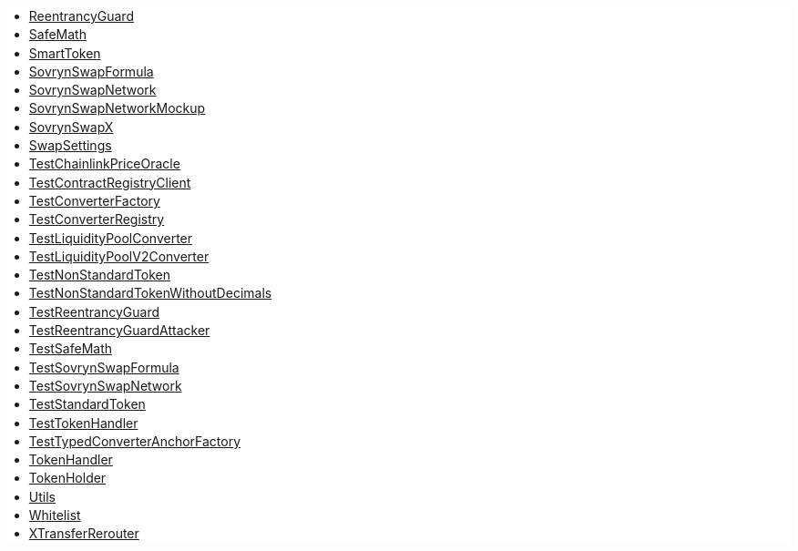 * [ReentrancyGuard](ReentrancyGuard.md)
* [SafeMath](SafeMath.md)
* [SmartToken](SmartToken.md)
* [SovrynSwapFormula](SovrynSwapFormula.md)
* [SovrynSwapNetwork](SovrynSwapNetwork.md)
* [SovrynSwapNetworkMockup](SovrynSwapNetworkMockup.md)
* [SovrynSwapX](SovrynSwapX.md)
* [SwapSettings](SwapSettings.md)
* [TestChainlinkPriceOracle](TestChainlinkPriceOracle.md)
* [TestContractRegistryClient](TestContractRegistryClient.md)
* [TestConverterFactory](TestConverterFactory.md)
* [TestConverterRegistry](TestConverterRegistry.md)
* [TestLiquidityPoolConverter](TestLiquidityPoolConverter.md)
* [TestLiquidityPoolV2Converter](TestLiquidityPoolV2Converter.md)
* [TestNonStandardToken](TestNonStandardToken.md)
* [TestNonStandardTokenWithoutDecimals](TestNonStandardTokenWithoutDecimals.md)
* [TestReentrancyGuard](TestReentrancyGuard.md)
* [TestReentrancyGuardAttacker](TestReentrancyGuardAttacker.md)
* [TestSafeMath](TestSafeMath.md)
* [TestSovrynSwapFormula](TestSovrynSwapFormula.md)
* [TestSovrynSwapNetwork](TestSovrynSwapNetwork.md)
* [TestStandardToken](TestStandardToken.md)
* [TestTokenHandler](TestTokenHandler.md)
* [TestTypedConverterAnchorFactory](TestTypedConverterAnchorFactory.md)
* [TokenHandler](TokenHandler.md)
* [TokenHolder](TokenHolder.md)
* [Utils](Utils.md)
* [Whitelist](Whitelist.md)
* [XTransferRerouter](XTransferRerouter.md)
